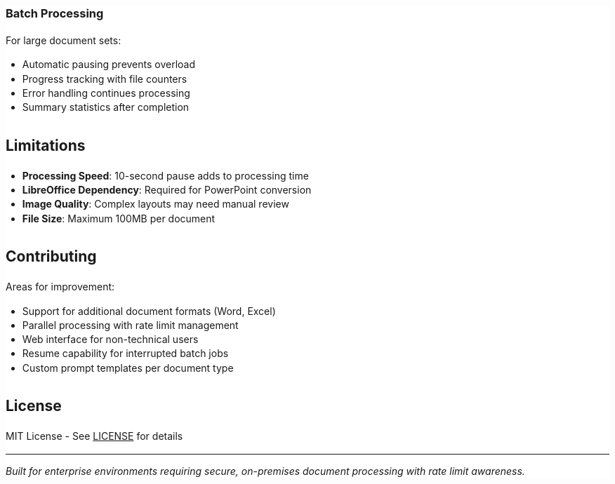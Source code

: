 ### Batch Processing

For large document sets:
- Automatic pausing prevents overload
- Progress tracking with file counters
- Error handling continues processing
- Summary statistics after completion

## Limitations

- **Processing Speed**: 10-second pause adds to processing time
- **LibreOffice Dependency**: Required for PowerPoint conversion
- **Image Quality**: Complex layouts may need manual review
- **File Size**: Maximum 100MB per document

## Contributing

Areas for improvement:
- Support for additional document formats (Word, Excel)
- Parallel processing with rate limit management
- Web interface for non-technical users
- Resume capability for interrupted batch jobs
- Custom prompt templates per document type

## License

MIT License - See [LICENSE](LICENSE) for details

---

*Built for enterprise environments requiring secure, on-premises document processing with rate limit awareness.*